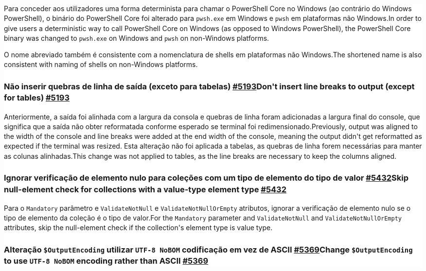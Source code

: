 <span data-ttu-id="7d1f4-132">Para conceder aos utilizadores uma forma determinista para chamar o PowerShell Core no Windows (ao contrário do Windows PowerShell), o binário do PowerShell Core foi alterado para `pwsh.exe` em Windows e `pwsh` em plataformas não Windows.</span><span class="sxs-lookup"><span data-stu-id="7d1f4-132">In order to give users a deterministic way to call PowerShell Core on Windows (as opposed to Windows PowerShell), the PowerShell Core binary was changed to `pwsh.exe` on Windows and `pwsh` on non-Windows platforms.</span></span>

<span data-ttu-id="7d1f4-133">O nome abreviado também é consistente com a nomenclatura de shells em plataformas não Windows.</span><span class="sxs-lookup"><span data-stu-id="7d1f4-133">The shortened name is also consistent with naming of shells on non-Windows platforms.</span></span>

### <a name="dont-insert-line-breaks-to-output-except-for-tables-5193httpsgithubcompowershellpowershellissues5193"></a><span data-ttu-id="7d1f4-134">Não inserir quebras de linha de saída (exceto para tabelas) [#5193](https://github.com/PowerShell/PowerShell/issues/5193)</span><span class="sxs-lookup"><span data-stu-id="7d1f4-134">Don't insert line breaks to output (except for tables) [#5193](https://github.com/PowerShell/PowerShell/issues/5193)</span></span>

<span data-ttu-id="7d1f4-135">Anteriormente, a saída foi alinhada com a largura da consola e quebras de linha foram adicionadas a largura final do console, que significa que a saída não obter reformatada conforme esperado se terminal foi redimensionado.</span><span class="sxs-lookup"><span data-stu-id="7d1f4-135">Previously, output was aligned to the width of the console and line breaks were added at the end width of the console, meaning the output didn't get reformatted as expected if the terminal was resized.</span></span> <span data-ttu-id="7d1f4-136">Esta alteração não foi aplicada a tabelas, as quebras de linha forem necessárias para manter as colunas alinhadas.</span><span class="sxs-lookup"><span data-stu-id="7d1f4-136">This change was not applied to tables, as the line breaks are necessary to keep the columns aligned.</span></span>

### <a name="skip-null-element-check-for-collections-with-a-value-type-element-type-5432httpsgithubcompowershellpowershellissues5432"></a><span data-ttu-id="7d1f4-137">Ignorar verificação de elemento nulo para coleções com um tipo de elemento do tipo de valor [#5432](https://github.com/PowerShell/PowerShell/issues/5432)</span><span class="sxs-lookup"><span data-stu-id="7d1f4-137">Skip null-element check for collections with a value-type element type [#5432](https://github.com/PowerShell/PowerShell/issues/5432)</span></span>

<span data-ttu-id="7d1f4-138">Para o `Mandatory` parâmetro e `ValidateNotNull` e `ValidateNotNullOrEmpty` atributos, ignorar a verificação de elemento nulo se o tipo de elemento da coleção é o tipo de valor.</span><span class="sxs-lookup"><span data-stu-id="7d1f4-138">For the `Mandatory` parameter and `ValidateNotNull` and `ValidateNotNullOrEmpty` attributes, skip the null-element check if the collection's element type is value type.</span></span>

### <a name="change-outputencoding-to-use-utf-8-nobom-encoding-rather-than-ascii-5369httpsgithubcompowershellpowershellissues5369"></a><span data-ttu-id="7d1f4-139">Alteração `$OutputEncoding` utilizar `UTF-8 NoBOM` codificação em vez de ASCII [#5369](https://github.com/PowerShell/PowerShell/issues/5369)</span><span class="sxs-lookup"><span data-stu-id="7d1f4-139">Change `$OutputEncoding` to use `UTF-8 NoBOM` encoding rather than ASCII [#5369](https://github.com/PowerShell/PowerShell/issues/5369)</span></span>
